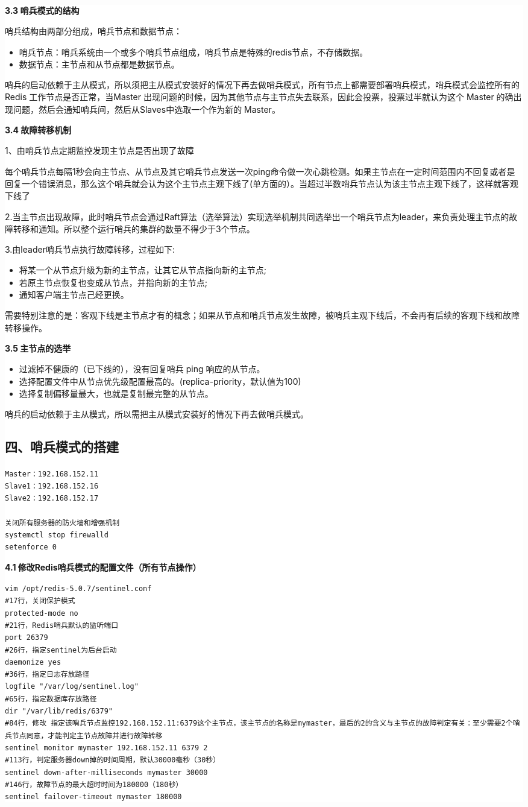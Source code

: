 **3.3 哨兵模式的结构**

哨兵结构由两部分组成，哨兵节点​和​数据节点：

- ​​哨兵节点：哨兵系统由一个或多个哨兵节点组成，哨兵节点是​特殊的redis节点，不存储数据​。​​
- 数据节点：主节点和从节点都是数据节点。

哨兵的启动依赖于主从模式，所以须把主从模式安装好的情况下再去做哨兵模式，所有节点上都需要部署哨兵模式，哨兵模式会监控所有的Redis 工作节点是否正常，当Master 出现问题的时候，因为其他节点与主节点失去联系，因此会投票，投票过半就认为这个 Master 的确出现问题，然后会通知哨兵间，然后从Slaves中选取一个作为新的 Master。

**3.4 故障转移机制**

1、由哨兵节点定期监控发现主节点是否出现了故障

每个哨兵节点每隔1秒会向主节点、从节点及其它哨兵节点发送一次ping命令做一次心跳检测。如果主节点在一定时间范围内不回复或者是回复一个错误消息，那么这个哨兵就会认为这个主节点主观下线了(单方面的）。当超过半数哨兵节点认为该主节点主观下线了，这样就客观下线了

2.当主节点出现故障，此时哨兵节点会通过Raft算法（选举算法）实现选举机制共同选举出一个哨兵节点为leader，来负责处理主节点的故障转移和通知。所以整个运行哨兵的集群的数量不得少于3个节点。

3.由leader哨兵节点执行故障转移，过程如下:

- 将某一个从节点升级为新的主节点，让其它从节点指向新的主节点;
- 若原主节点恢复也变成从节点，并指向新的主节点;
- 通知客户端主节点己经更换。

需要特别注意的是：客观下线是主节点才有的概念；如果从节点和哨兵节点发生故障，被哨兵主观下线后，不会再有后续的客观下线和故障转移操作。

**3.5 主节点的选举**

- 过滤掉不健康的（已下线的），没有回复哨兵 ping 响应的从节点。
- 选择配置文件中从节点优先级配置最高的。(replica-priority，默认值为100)
- 选择复制偏移量最大，也就是复制最完整的从节点。

哨兵的启动依赖于主从模式，所以需把主从模式安装好的情况下再去做哨兵模式。

## 四、哨兵模式的搭建

    Master：192.168.152.11
    Slave1：192.168.152.16
    Slave2：192.168.152.17

    关闭所有服务器的防火墙和增强机制
    systemctl stop firewalld
    setenforce 0

**4.1 修改Redis哨兵模式的配置文件（所有节点操作）**

    vim /opt/redis-5.0.7/sentinel.conf
    #17行，关闭保护模式
    protected-mode no
    #21行，Redis哨兵默认的监听端口
    port 26379
    #26行，指定sentinel为后台启动
    daemonize yes
    #36行，指定日志存放路径
    logfile "/var/log/sentinel.log"
    #65行，指定数据库存放路径
    dir "/var/lib/redis/6379"
    #84行，修改 指定该哨兵节点监控192.168.152.11:6379这个主节点，该主节点的名称是mymaster，最后的2的含义与主节点的故障判定有关：至少需要2个哨兵节点同意，才能判定主节点故障并进行故障转移
    sentinel monitor mymaster 192.168.152.11 6379 2
    #113行，判定服务器down掉的时间周期，默认30000毫秒（30秒）
    sentinel down-after-milliseconds mymaster 30000
    #146行，故障节点的最大超时时间为180000（180秒）
    sentinel failover-timeout mymaster 180000

